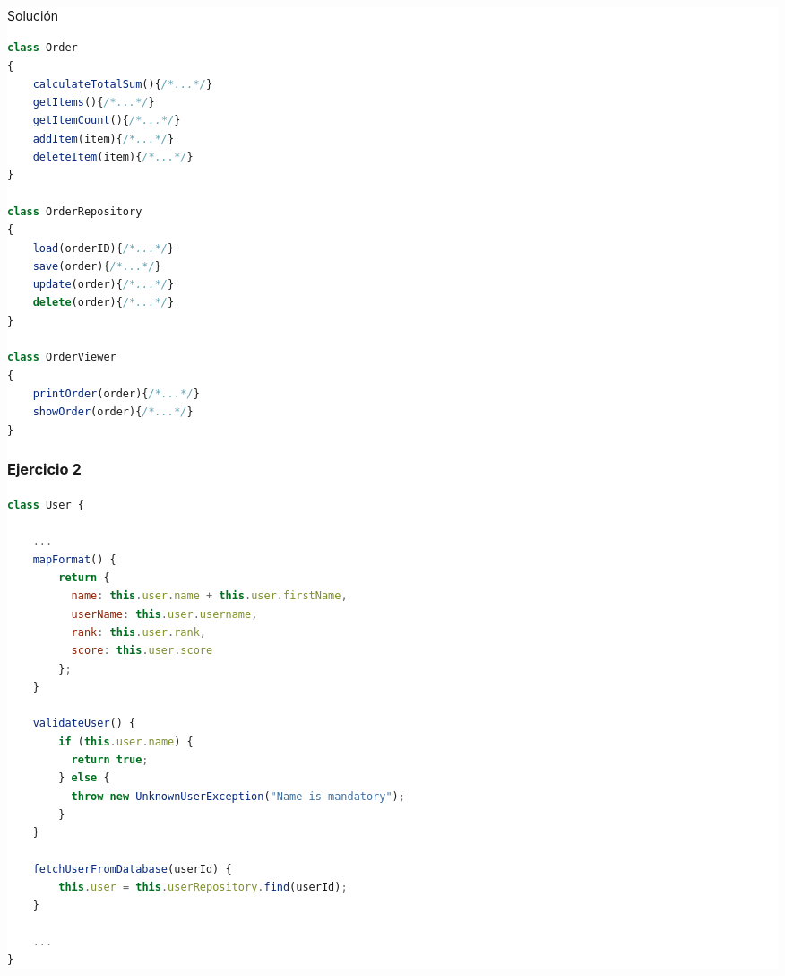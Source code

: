 Solución

```js
class Order
{
    calculateTotalSum(){/*...*/}
    getItems(){/*...*/}
    getItemCount(){/*...*/}
    addItem(item){/*...*/}
    deleteItem(item){/*...*/}
}

class OrderRepository
{
    load(orderID){/*...*/}
    save(order){/*...*/}
    update(order){/*...*/}
    delete(order){/*...*/}
}

class OrderViewer
{
    printOrder(order){/*...*/}
    showOrder(order){/*...*/}
}
```

### Ejercicio 2

```js
class User {

    ...
    mapFormat() {
        return {
          name: this.user.name + this.user.firstName,
          userName: this.user.username,
          rank: this.user.rank,
          score: this.user.score
        };
    }
 
    validateUser() {
        if (this.user.name) {
          return true;
        } else {
          throw new UnknownUserException("Name is mandatory");
        }
    }
 
    fetchUserFromDatabase(userId) {
        this.user = this.userRepository.find(userId);
    }
 
    ...
}
```
